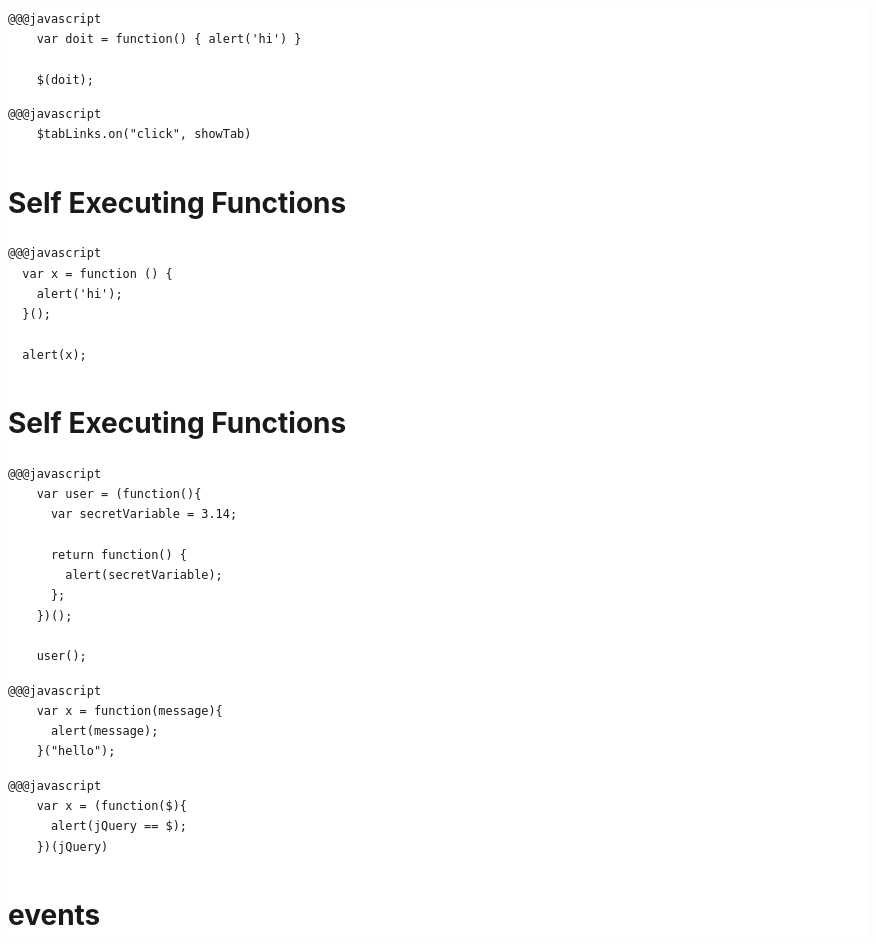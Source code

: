 <!SLIDE execute transition=scrollUp>

	@@@javascript
		var doit = function() { alert('hi') }

  		$(doit);

<!SLIDE transition=scrollUp>
	@@@javascript
		$tabLinks.on("click", showTab)

<!SLIDE execute>

# Self Executing Functions

	@@@javascript
	  var x = function () { 
	  	alert('hi');
	  }();

	  alert(x);
<!SLIDE execute>

# Self Executing Functions

	@@@javascript
		var user = (function(){ 
		  var secretVariable = 3.14;

		  return function() {
		  	alert(secretVariable);
		  };
		})();

		user();

<!SLIDE execute transition=scrollUp>
	@@@javascript
		var x = function(message){ 
		  alert(message); 
		}("hello");

<!SLIDE execute transition=scrollUp>
	@@@javascript
		var x = (function($){ 
		  alert(jQuery == $); 
		})(jQuery)

<!SLIDE>

# events

<!SLIDE>
